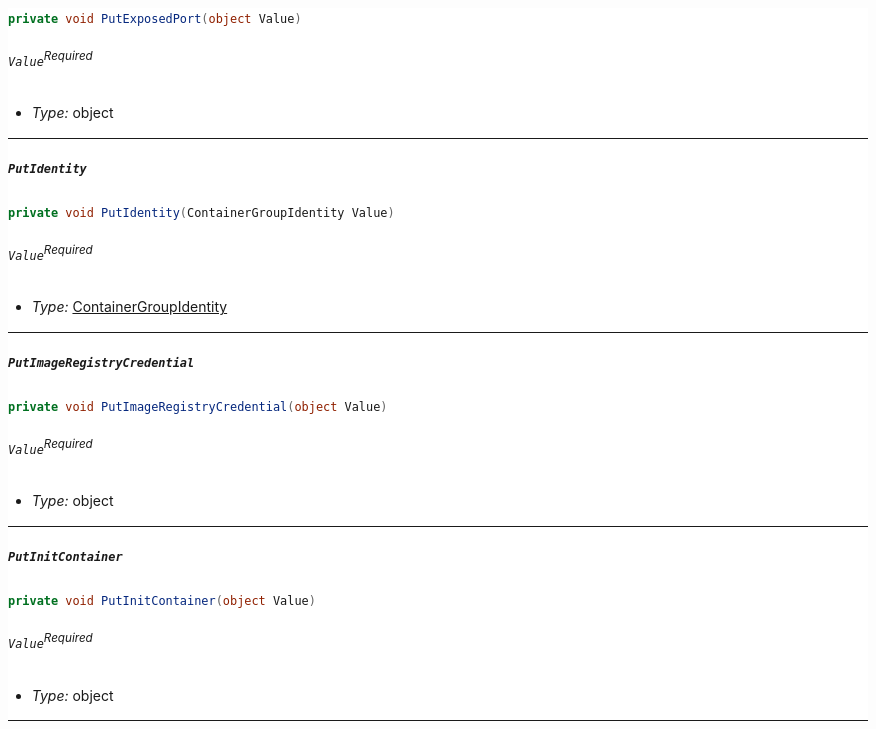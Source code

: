 ```csharp
private void PutExposedPort(object Value)
```

###### `Value`<sup>Required</sup> <a name="Value" id="@cdktf/provider-azurerm.containerGroup.ContainerGroup.putExposedPort.parameter.value"></a>

- *Type:* object

---

##### `PutIdentity` <a name="PutIdentity" id="@cdktf/provider-azurerm.containerGroup.ContainerGroup.putIdentity"></a>

```csharp
private void PutIdentity(ContainerGroupIdentity Value)
```

###### `Value`<sup>Required</sup> <a name="Value" id="@cdktf/provider-azurerm.containerGroup.ContainerGroup.putIdentity.parameter.value"></a>

- *Type:* <a href="#@cdktf/provider-azurerm.containerGroup.ContainerGroupIdentity">ContainerGroupIdentity</a>

---

##### `PutImageRegistryCredential` <a name="PutImageRegistryCredential" id="@cdktf/provider-azurerm.containerGroup.ContainerGroup.putImageRegistryCredential"></a>

```csharp
private void PutImageRegistryCredential(object Value)
```

###### `Value`<sup>Required</sup> <a name="Value" id="@cdktf/provider-azurerm.containerGroup.ContainerGroup.putImageRegistryCredential.parameter.value"></a>

- *Type:* object

---

##### `PutInitContainer` <a name="PutInitContainer" id="@cdktf/provider-azurerm.containerGroup.ContainerGroup.putInitContainer"></a>

```csharp
private void PutInitContainer(object Value)
```

###### `Value`<sup>Required</sup> <a name="Value" id="@cdktf/provider-azurerm.containerGroup.ContainerGroup.putInitContainer.parameter.value"></a>

- *Type:* object

---
